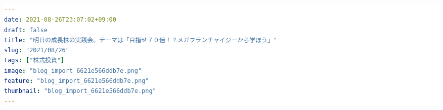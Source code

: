 ```yaml
---
date: 2021-08-26T23:07:02+09:00
draft: false
title: "明日の成長株の実践会。テーマは「目指せ７０倍！？メガフランチャイジーから学ぼう」"
slug: "2021/08/26"
tags: ["株式投資"]
image: "blog_import_6621e566ddb7e.png"
feature: "blog_import_6621e566ddb7e.png"
thumbnail: "blog_import_6621e566ddb7e.png"
---
```
